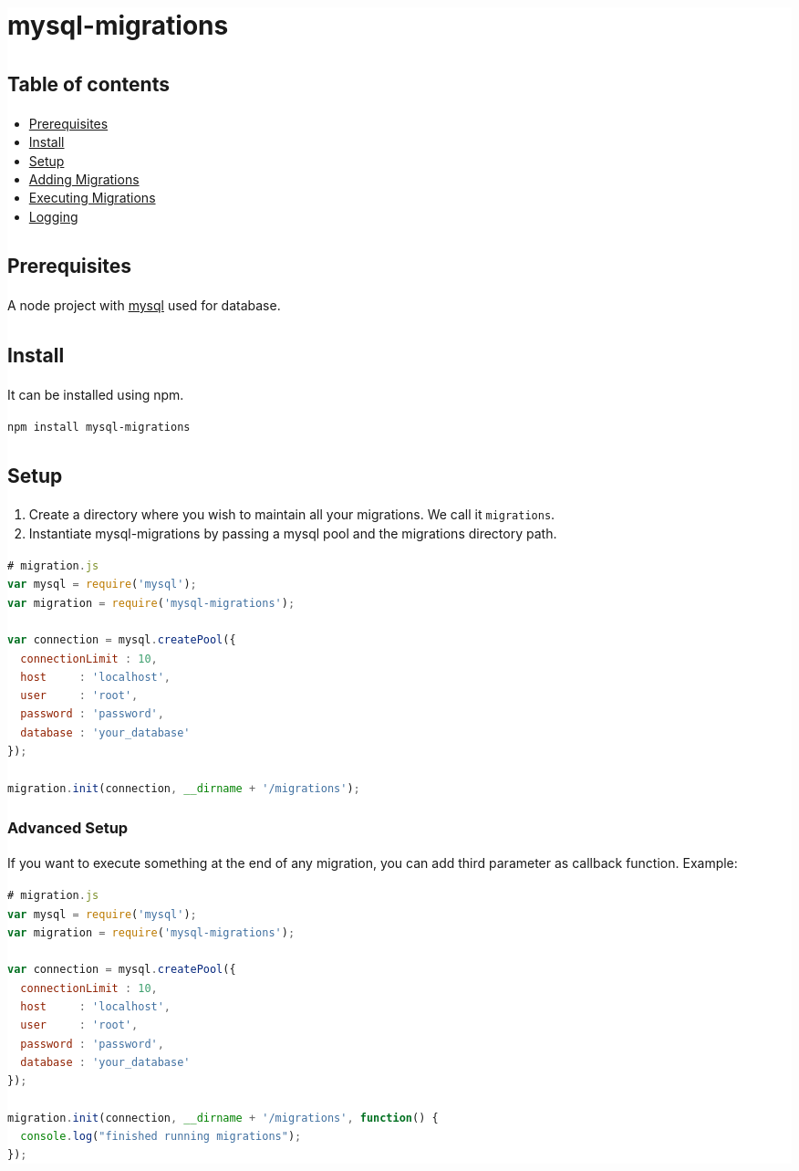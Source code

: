 # mysql-migrations

## Table of contents
 - [Prerequisites](#prerequisites)
 - [Install](#install)
 - [Setup](#setup)
 - [Adding Migrations](#adding-migrations)
 - [Executing Migrations](#executing-migrations)
 - [Logging](#logging)

## Prerequisites
A node project with [mysql](https://github.com/mysqljs/mysql) used for database.

## Install
It can be installed using npm.

```bash
npm install mysql-migrations
```

## Setup
1. Create a directory where you wish to maintain all your migrations. We call it `migrations`.
2. Instantiate mysql-migrations by passing a mysql pool and the migrations directory path.

```js
# migration.js
var mysql = require('mysql');
var migration = require('mysql-migrations');

var connection = mysql.createPool({
  connectionLimit : 10,
  host     : 'localhost',
  user     : 'root',
  password : 'password',
  database : 'your_database'
});

migration.init(connection, __dirname + '/migrations');
```

### Advanced Setup
If you want to execute something at the end of any migration, you can add third parameter as callback function. Example:

```js
# migration.js
var mysql = require('mysql');
var migration = require('mysql-migrations');

var connection = mysql.createPool({
  connectionLimit : 10,
  host     : 'localhost',
  user     : 'root',
  password : 'password',
  database : 'your_database'
});

migration.init(connection, __dirname + '/migrations', function() {
  console.log("finished running migrations");
});
```
